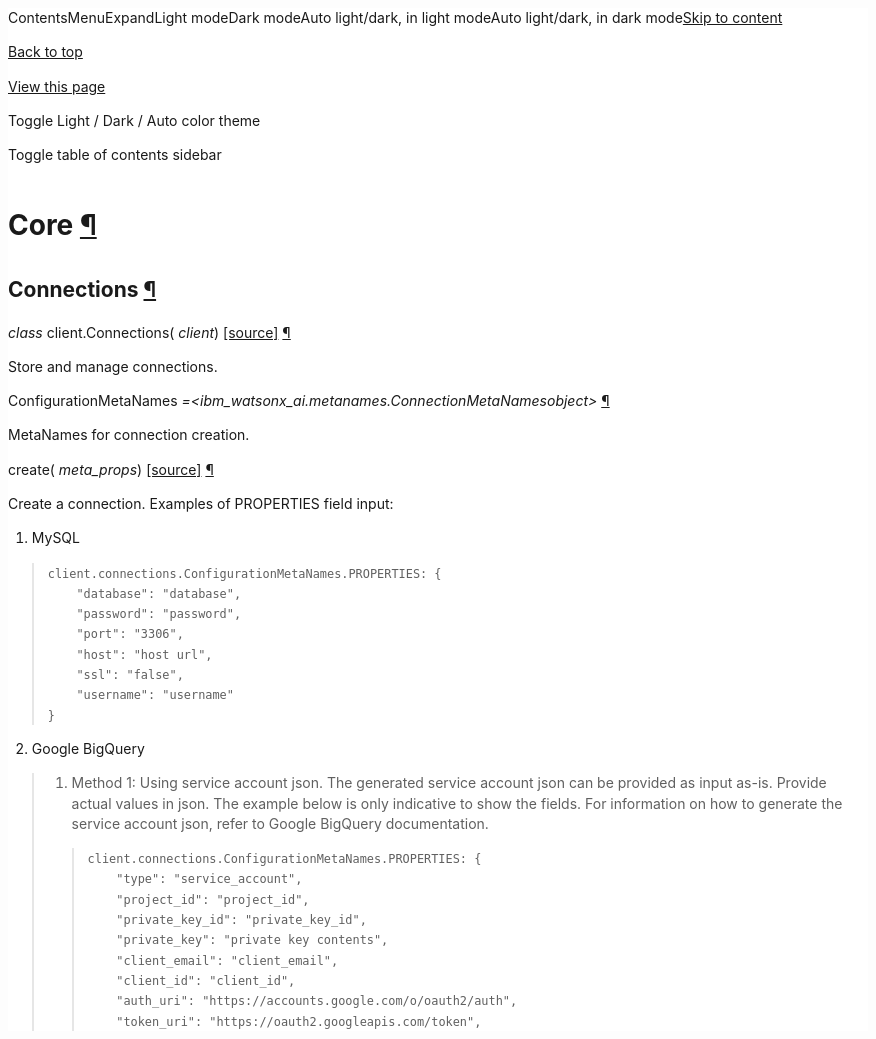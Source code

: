 ContentsMenuExpandLight modeDark modeAuto light/dark, in light modeAuto light/dark, in dark mode[Skip to content](https://ibm.github.io/watsonx-ai-python-sdk/core_api.html#furo-main-content)

[Back to top](https://ibm.github.io/watsonx-ai-python-sdk/core_api.html#)

[View this page](https://ibm.github.io/watsonx-ai-python-sdk/_sources/core_api.rst.txt "View this page")

Toggle Light / Dark / Auto color theme

Toggle table of contents sidebar

# Core [¶](https://ibm.github.io/watsonx-ai-python-sdk/core_api.html\#core "Link to this heading")

## Connections [¶](https://ibm.github.io/watsonx-ai-python-sdk/core_api.html\#connections "Link to this heading")

_class_ client.Connections( _client_) [\[source\]](https://ibm.github.io/watsonx-ai-python-sdk/_modules/ibm_watsonx_ai/connections.html#Connections) [¶](https://ibm.github.io/watsonx-ai-python-sdk/core_api.html#client.Connections "Link to this definition")

Store and manage connections.

ConfigurationMetaNames _=<ibm\_watsonx\_ai.metanames.ConnectionMetaNamesobject>_ [¶](https://ibm.github.io/watsonx-ai-python-sdk/core_api.html#client.Connections.ConfigurationMetaNames "Link to this definition")

MetaNames for connection creation.

create( _meta\_props_) [\[source\]](https://ibm.github.io/watsonx-ai-python-sdk/_modules/ibm_watsonx_ai/connections.html#Connections.create) [¶](https://ibm.github.io/watsonx-ai-python-sdk/core_api.html#client.Connections.create "Link to this definition")

Create a connection. Examples of PROPERTIES field input:

1. MySQL


> ```
> client.connections.ConfigurationMetaNames.PROPERTIES: {
>     "database": "database",
>     "password": "password",
>     "port": "3306",
>     "host": "host url",
>     "ssl": "false",
>     "username": "username"
> }
>
> ```

2. Google BigQuery


> 1. Method 1: Using service account json. The generated service account json can be provided as input as-is. Provide actual values in json. The example below is only indicative to show the fields. For information on how to generate the service account json, refer to Google BigQuery documentation.
>
>
> > ```
> > client.connections.ConfigurationMetaNames.PROPERTIES: {
> >     "type": "service_account",
> >     "project_id": "project_id",
> >     "private_key_id": "private_key_id",
> >     "private_key": "private key contents",
> >     "client_email": "client_email",
> >     "client_id": "client_id",
> >     "auth_uri": "https://accounts.google.com/o/oauth2/auth",
> >     "token_uri": "https://oauth2.googleapis.com/token",